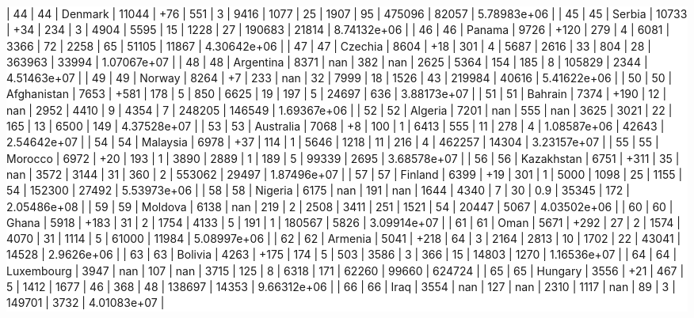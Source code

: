 |  44 |  44 | Denmark                |         11044 | +76         |           551 |           3 |   9416           |   1077           |            25 |             1907   |              95    | 475096           |              82057 |      5.78983e+06 |
|  45 |  45 | Serbia                 |         10733 | +34         |           234 |           3 |   4904           |   5595           |            15 |             1228   |              27    | 190683           |              21814 |      8.74132e+06 |
|  46 |  46 | Panama                 |          9726 | +120        |           279 |           4 |   6081           |   3366           |            72 |             2258   |              65    |  51105           |              11867 |      4.30642e+06 |
|  47 |  47 | Czechia                |          8604 | +18         |           301 |           4 |   5687           |   2616           |            33 |              804   |              28    | 363963           |              33994 |      1.07067e+07 |
|  48 |  48 | Argentina              |          8371 | nan         |           382 |         nan |   2625           |   5364           |           154 |              185   |               8    | 105829           |               2344 |      4.51463e+07 |
|  49 |  49 | Norway                 |          8264 | +7          |           233 |         nan |     32           |   7999           |            18 |             1526   |              43    | 219984           |              40616 |      5.41622e+06 |
|  50 |  50 | Afghanistan            |          7653 | +581        |           178 |           5 |    850           |   6625           |            19 |              197   |               5    |  24697           |                636 |      3.88173e+07 |
|  51 |  51 | Bahrain                |          7374 | +190        |            12 |         nan |   2952           |   4410           |             9 |             4354   |               7    | 248205           |             146549 |      1.69367e+06 |
|  52 |  52 | Algeria                |          7201 | nan         |           555 |         nan |   3625           |   3021           |            22 |              165   |              13    |   6500           |                149 |      4.37528e+07 |
|  53 |  53 | Australia              |          7068 | +8          |           100 |           1 |   6413           |    555           |            11 |              278   |               4    |      1.08587e+06 |              42643 |      2.54642e+07 |
|  54 |  54 | Malaysia               |          6978 | +37         |           114 |           1 |   5646           |   1218           |            11 |              216   |               4    | 462257           |              14304 |      3.23157e+07 |
|  55 |  55 | Morocco                |          6972 | +20         |           193 |           1 |   3890           |   2889           |             1 |              189   |               5    |  99339           |               2695 |      3.68578e+07 |
|  56 |  56 | Kazakhstan             |          6751 | +311        |            35 |         nan |   3572           |   3144           |            31 |              360   |               2    | 553062           |              29497 |      1.87496e+07 |
|  57 |  57 | Finland                |          6399 | +19         |           301 |           1 |   5000           |   1098           |            25 |             1155   |              54    | 152300           |              27492 |      5.53973e+06 |
|  58 |  58 | Nigeria                |          6175 | nan         |           191 |         nan |   1644           |   4340           |             7 |               30   |               0.9  |  35345           |                172 |      2.05486e+08 |
|  59 |  59 | Moldova                |          6138 | nan         |           219 |           2 |   2508           |   3411           |           251 |             1521   |              54    |  20447           |               5067 |      4.03502e+06 |
|  60 |  60 | Ghana                  |          5918 | +183        |            31 |           2 |   1754           |   4133           |             5 |              191   |               1    | 180567           |               5826 |      3.09914e+07 |
|  61 |  61 | Oman                   |          5671 | +292        |            27 |           2 |   1574           |   4070           |            31 |             1114   |               5    |  61000           |              11984 |      5.08997e+06 |
|  62 |  62 | Armenia                |          5041 | +218        |            64 |           3 |   2164           |   2813           |            10 |             1702   |              22    |  43041           |              14528 |      2.9626e+06  |
|  63 |  63 | Bolivia                |          4263 | +175        |           174 |           5 |    503           |   3586           |             3 |              366   |              15    |  14803           |               1270 |      1.16536e+07 |
|  64 |  64 | Luxembourg             |          3947 | nan         |           107 |         nan |   3715           |    125           |             8 |             6318   |             171    |  62260           |              99660 | 624724           |
|  65 |  65 | Hungary                |          3556 | +21         |           467 |           5 |   1412           |   1677           |            46 |              368   |              48    | 138697           |              14353 |      9.66312e+06 |
|  66 |  66 | Iraq                   |          3554 | nan         |           127 |         nan |   2310           |   1117           |           nan |               89   |               3    | 149701           |               3732 |      4.01083e+07 |